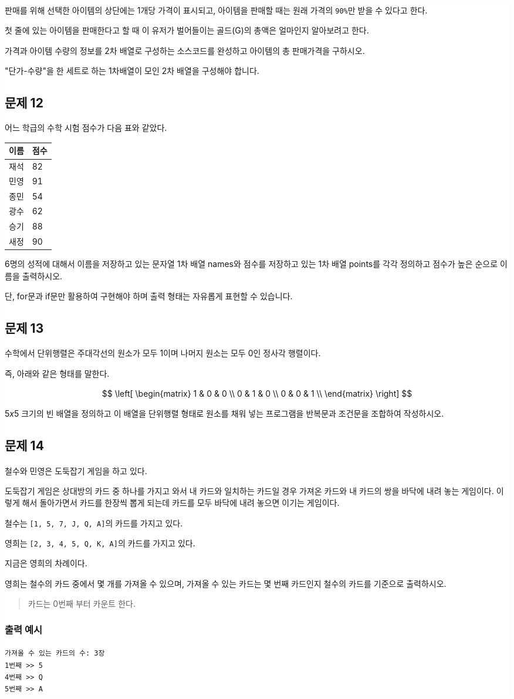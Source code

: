 판매를 위해 선택한 아이템의 상단에는 1개당 가격이 표시되고, 아이템을 판매할 때는 원래 가격의 `90%`만 받을 수 있다고 한다.

첫 줄에 있는 아이템을 판매한다고 할 때 이 유저가 벌어들이는 골드(G)의 총액은 얼마인지 알아보려고 한다.

가격과 아이템 수량의 정보를 2차 배열로 구성하는 소스코드를 완성하고 아이템의 총 판매가격을 구하시오.

"단가-수량"을 한 세트로 하는 1차배열이 모인 2차 배열을 구성해야 합니다.

## 문제 12

어느 학급의 수학 시험 점수가 다음 표와 같았다.

| 이름 | 점수 |
|----|----|
| 재석 | 82 |
| 민영 | 91 |
| 종민 | 54 |
| 광수 | 62 |
| 승기 | 88 |
| 새정 | 90 |

6명의 성적에 대해서 이름을 저장하고 있는 문자열 1차 배열 names와 점수를 저장하고 있는 1차 배열 points를 각각 정의하고 점수가 높은 순으로 이름을 출력하시오. 

단, for문과 if문만 활용하여 구현해야 하며 출력 형태는 자유롭게 표현할 수 있습니다.

## 문제 13

수학에서 단위행렬은 주대각선의 원소가 모두 1이며 나머지 원소는 모두 0인 정사각 행렬이다.

즉, 아래와 같은 형태를 말한다.

$$ \left[
\begin{matrix}
    1 & 0 & 0 \\
    0 & 1 & 0 \\
    0 & 0 & 1 \\
\end{matrix}
\right] $$

$5x5$ 크기의 빈 배열을 정의하고 이 배열을 단위행렬 형태로 원소를 채워 넣는 프로그램을 반복문과 조건문을 조합하여 작성하시오.

## 문제 14

철수와 민영은 도둑잡기 게임을 하고 있다.

도둑잡기 게임은 상대방의 카드 중 하나를 가지고 와서 내 카드와 일치하는 카드일 경우 가져온 카드와 내 카드의 쌍을 바닥에 내려 놓는 게임이다. 이렇게 해서 돌아가면서 카드를 한장씩 뽑게 되는데 카드를 모두 바닥에 내려 놓으면 이기는 게임이다.

철수는 `[1, 5, 7, J, Q, A]`의 카드를 가지고 있다.

영희는 `[2, 3, 4, 5, Q, K, A]`의 카드를 가지고 있다.

지금은 영희의 차례이다.

영희는 철수의 카드 중에서 몇 개를 가져올 수 있으며, 가져올 수 있는 카드는 몇 번째 카드인지 철수의 카드를 기준으로 출력하시오.

> 카드는 0번째 부터 카운트 한다.

### 출력 예시

```
가져올 수 있는 카드의 수: 3장
1번째 >> 5
4번째 >> Q
5번째 >> A
```